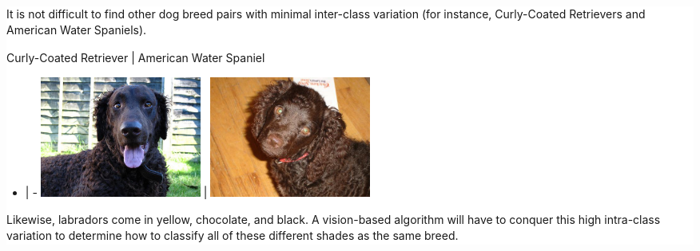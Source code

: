 It is not difficult to find other dog breed pairs with minimal inter-class variation (for instance, Curly-Coated Retrievers and American Water Spaniels).  

Curly-Coated Retriever | American Water Spaniel
- | -
<img src="README_IMAGES/Curly-coated_retriever_03896.jpg" width="200"> | <img src="README_IMAGES/American_water_spaniel_00648.jpg" width="200">


Likewise, labradors come in yellow, chocolate, and black.  A vision-based algorithm will have to conquer this high intra-class variation to determine how to classify all of these different shades as the same breed.  
